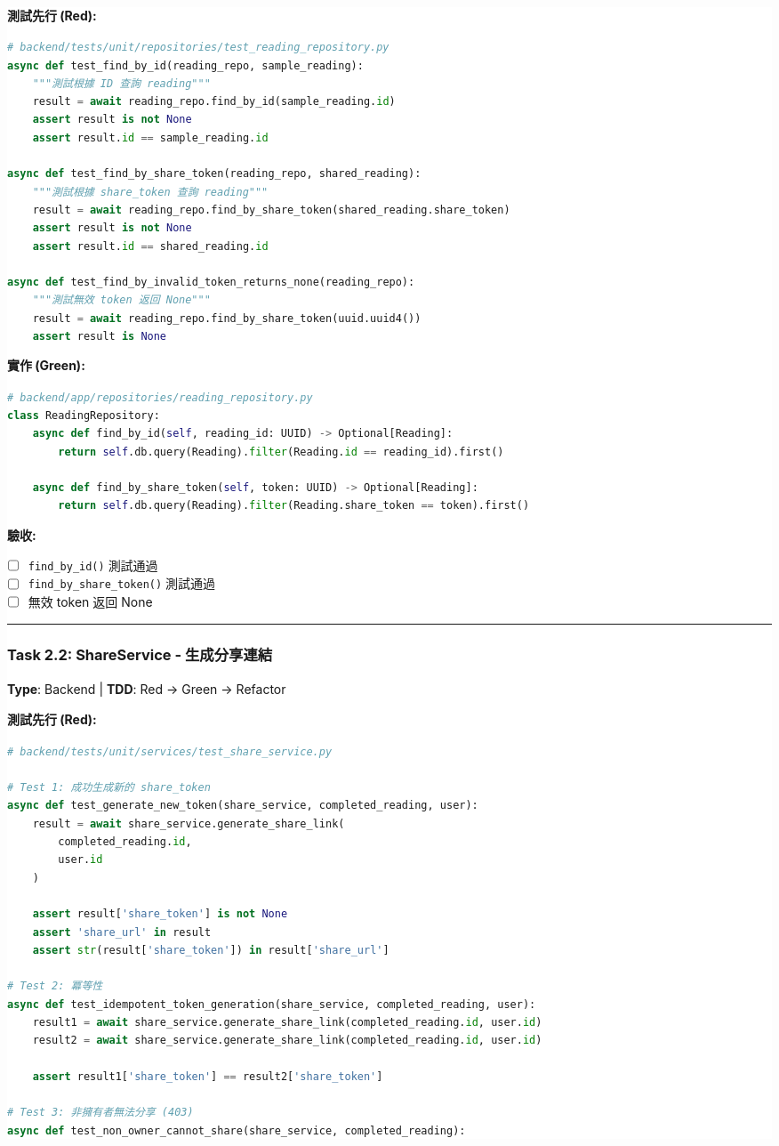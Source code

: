 **測試先行 (Red):**
```python
# backend/tests/unit/repositories/test_reading_repository.py
async def test_find_by_id(reading_repo, sample_reading):
    """測試根據 ID 查詢 reading"""
    result = await reading_repo.find_by_id(sample_reading.id)
    assert result is not None
    assert result.id == sample_reading.id

async def test_find_by_share_token(reading_repo, shared_reading):
    """測試根據 share_token 查詢 reading"""
    result = await reading_repo.find_by_share_token(shared_reading.share_token)
    assert result is not None
    assert result.id == shared_reading.id

async def test_find_by_invalid_token_returns_none(reading_repo):
    """測試無效 token 返回 None"""
    result = await reading_repo.find_by_share_token(uuid.uuid4())
    assert result is None
```

**實作 (Green):**
```python
# backend/app/repositories/reading_repository.py
class ReadingRepository:
    async def find_by_id(self, reading_id: UUID) -> Optional[Reading]:
        return self.db.query(Reading).filter(Reading.id == reading_id).first()

    async def find_by_share_token(self, token: UUID) -> Optional[Reading]:
        return self.db.query(Reading).filter(Reading.share_token == token).first()
```

**驗收:**
- [ ] `find_by_id()` 測試通過
- [ ] `find_by_share_token()` 測試通過
- [ ] 無效 token 返回 None

---

### Task 2.2: ShareService - 生成分享連結
**Type**: Backend | **TDD**: Red → Green → Refactor

**測試先行 (Red):**
```python
# backend/tests/unit/services/test_share_service.py

# Test 1: 成功生成新的 share_token
async def test_generate_new_token(share_service, completed_reading, user):
    result = await share_service.generate_share_link(
        completed_reading.id,
        user.id
    )

    assert result['share_token'] is not None
    assert 'share_url' in result
    assert str(result['share_token']) in result['share_url']

# Test 2: 冪等性
async def test_idempotent_token_generation(share_service, completed_reading, user):
    result1 = await share_service.generate_share_link(completed_reading.id, user.id)
    result2 = await share_service.generate_share_link(completed_reading.id, user.id)

    assert result1['share_token'] == result2['share_token']

# Test 3: 非擁有者無法分享 (403)
async def test_non_owner_cannot_share(share_service, completed_reading):
```